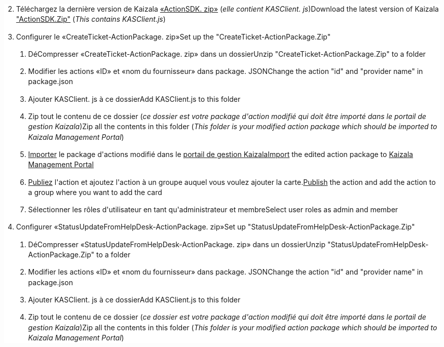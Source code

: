 2. <span data-ttu-id="e31b4-133">Téléchargez la dernière version de Kaizala [«ActionSDK. zip»](https://manage.kaiza.la/MiniApps/DownloadSDK) (*elle contient KASClient. js*)</span><span class="sxs-lookup"><span data-stu-id="e31b4-133">Download the latest version of Kaizala ["ActionSDK.Zip"](https://manage.kaiza.la/MiniApps/DownloadSDK) (*This contains KASClient.js*)</span></span>

3. <span data-ttu-id="e31b4-134">Configurer le «CreateTicket-ActionPackage. zip»</span><span class="sxs-lookup"><span data-stu-id="e31b4-134">Set up the "CreateTicket-ActionPackage.Zip"</span></span>

   1. <span data-ttu-id="e31b4-135">DéCompresser «CreateTicket-ActionPackage. zip» dans un dossier</span><span class="sxs-lookup"><span data-stu-id="e31b4-135">Unzip "CreateTicket-ActionPackage.Zip" to a folder</span></span>

   2. <span data-ttu-id="e31b4-136">Modifier les actions «ID» et «nom du fournisseur» dans package. JSON</span><span class="sxs-lookup"><span data-stu-id="e31b4-136">Change the action "id" and "provider name" in package.json</span></span>

   3. <span data-ttu-id="e31b4-137">Ajouter KASClient. js à ce dossier</span><span class="sxs-lookup"><span data-stu-id="e31b4-137">Add KASClient.js to this folder</span></span> 

   4. <span data-ttu-id="e31b4-138">Zip tout le contenu de ce dossier (*ce dossier est votre package d'action modifié qui doit être importé dans le portail de gestion Kaizala*)</span><span class="sxs-lookup"><span data-stu-id="e31b4-138">Zip all the contents in this folder (*This folder is your modified action package which should be imported to Kaizala Management Portal*)</span></span>

   5. <span data-ttu-id="e31b4-139">[Importer](https://docs.microsoft.com/en-us/kaizala/actions/publish#import-kaizala-action) le package d'actions modifié dans le [portail de gestion Kaizala](https://manage.kaiza.la/)</span><span class="sxs-lookup"><span data-stu-id="e31b4-139">[Import](https://docs.microsoft.com/en-us/kaizala/actions/publish#import-kaizala-action) the edited action package to [Kaizala Management Portal](https://manage.kaiza.la/)</span></span>

   6. <span data-ttu-id="e31b4-140">[Publiez](https://docs.microsoft.com/en-us/kaizala/actions/publish) l'action et ajoutez l'action à un groupe auquel vous voulez ajouter la carte.</span><span class="sxs-lookup"><span data-stu-id="e31b4-140">[Publish](https://docs.microsoft.com/en-us/kaizala/actions/publish) the action and add the action to a group where you want to add the card</span></span>

   7. <span data-ttu-id="e31b4-141">Sélectionner les rôles d'utilisateur en tant qu'administrateur et membre</span><span class="sxs-lookup"><span data-stu-id="e31b4-141">Select user roles as admin and member</span></span>

4. <span data-ttu-id="e31b4-142">Configurer «StatusUpdateFromHelpDesk-ActionPackage. zip»</span><span class="sxs-lookup"><span data-stu-id="e31b4-142">Set up "StatusUpdateFromHelpDesk-ActionPackage.Zip"</span></span>

   1.  <span data-ttu-id="e31b4-143">DéCompresser «StatusUpdateFromHelpDesk-ActionPackage. zip» dans un dossier</span><span class="sxs-lookup"><span data-stu-id="e31b4-143">Unzip "StatusUpdateFromHelpDesk-ActionPackage.Zip" to a folder</span></span>

   2. <span data-ttu-id="e31b4-144">Modifier les actions «ID» et «nom du fournisseur» dans package. JSON</span><span class="sxs-lookup"><span data-stu-id="e31b4-144">Change the action "id" and "provider name" in package.json</span></span>

   3. <span data-ttu-id="e31b4-145">Ajouter KASClient. js à ce dossier</span><span class="sxs-lookup"><span data-stu-id="e31b4-145">Add KASClient.js to this folder</span></span> 

   4. <span data-ttu-id="e31b4-146">Zip tout le contenu de ce dossier (*ce dossier est votre package d'action modifié qui doit être importé dans le portail de gestion Kaizala*)</span><span class="sxs-lookup"><span data-stu-id="e31b4-146">Zip all the contents in this folder (*This folder is your modified action package which should be imported to Kaizala Management Portal*)</span></span>
